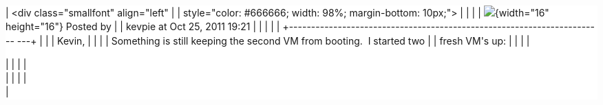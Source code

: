 | <div class="smallfont" align="left"
   |
| style="color: #666666; width: 98%; margin-bottom: 10px;">
   |
|
   |
| ![](images/icons/comment_16.gif){width="16" height="16"} Posted by
   |
| kevpie at Oct 25, 2011 19:21
   |
|
   |
| </div>
   |
+-----------------------------------------------------------------------
---+
|  <font class="smallfont">
   |
| Kevin,
   |
|
   |
| Something is still keeping the second VM from booting.  I started two
   |
| fresh VM's up:
   |
|
   |
| <div class="code panel" style="border-width: 1px;">
   |
|
   |
| <div class="codeContent panelContent">
   |
|
   |
| <div id="root">
   |